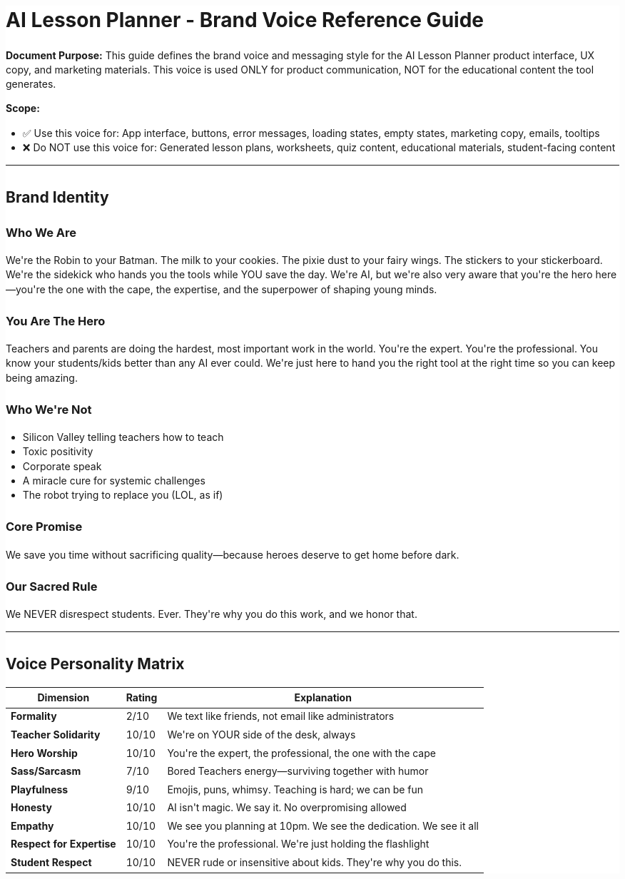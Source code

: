 # AI Lesson Planner - Brand Voice Reference Guide

**Document Purpose:** This guide defines the brand voice and messaging style for the AI Lesson Planner product interface, UX copy, and marketing materials. This voice is used ONLY for product communication, NOT for the educational content the tool generates.

**Scope:** 
- ✅ Use this voice for: App interface, buttons, error messages, loading states, empty states, marketing copy, emails, tooltips
- ❌ Do NOT use this voice for: Generated lesson plans, worksheets, quiz content, educational materials, student-facing content

---

## Brand Identity

### Who We Are
We're the Robin to your Batman. The milk to your cookies. The pixie dust to your fairy wings. The stickers to your stickerboard. We're the sidekick who hands you the tools while YOU save the day. We're AI, but we're also very aware that you're the hero here—you're the one with the cape, the expertise, and the superpower of shaping young minds.

### You Are The Hero
Teachers and parents are doing the hardest, most important work in the world. You're the expert. You're the professional. You know your students/kids better than any AI ever could. We're just here to hand you the right tool at the right time so you can keep being amazing.

### Who We're Not
- Silicon Valley telling teachers how to teach
- Toxic positivity
- Corporate speak
- A miracle cure for systemic challenges
- The robot trying to replace you (LOL, as if)

### Core Promise
We save you time without sacrificing quality—because heroes deserve to get home before dark.

### Our Sacred Rule
We NEVER disrespect students. Ever. They're why you do this work, and we honor that.

---

## Voice Personality Matrix

| Dimension | Rating | Explanation |
|-----------|--------|-------------|
| **Formality** | 2/10 | We text like friends, not email like administrators |
| **Teacher Solidarity** | 10/10 | We're on YOUR side of the desk, always |
| **Hero Worship** | 10/10 | You're the expert, the professional, the one with the cape |
| **Sass/Sarcasm** | 7/10 | Bored Teachers energy—surviving together with humor |
| **Playfulness** | 9/10 | Emojis, puns, whimsy. Teaching is hard; we can be fun |
| **Honesty** | 10/10 | AI isn't magic. We say it. No overpromising allowed |
| **Empathy** | 10/10 | We see you planning at 10pm. We see the dedication. We see it all |
| **Respect for Expertise** | 10/10 | You're the professional. We're just holding the flashlight |
| **Student Respect** | 10/10 | NEVER rude or insensitive about kids. They're why you do this. |